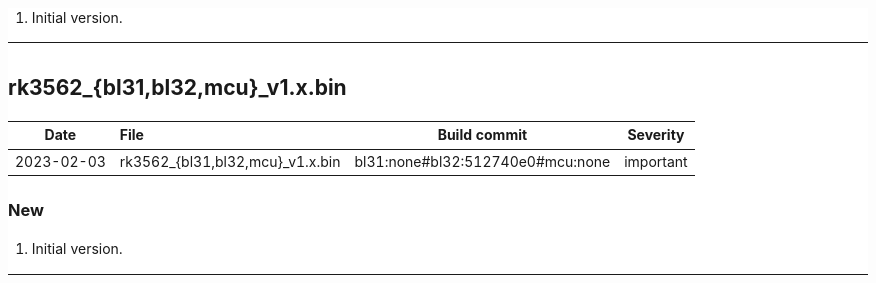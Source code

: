1. Initial version.

------

## rk3562_{bl31,bl32,mcu}_v1.x.bin

| Date       | File                            | Build commit                              | Severity  |
| ---------- | :------------------------------ | -------------------------------- | -------- |
| 2023-02-03 | rk3562_{bl31,bl32,mcu}_v1.x.bin | bl31:none#bl32:512740e0#mcu:none | important |

### New

1. Initial version.

------

